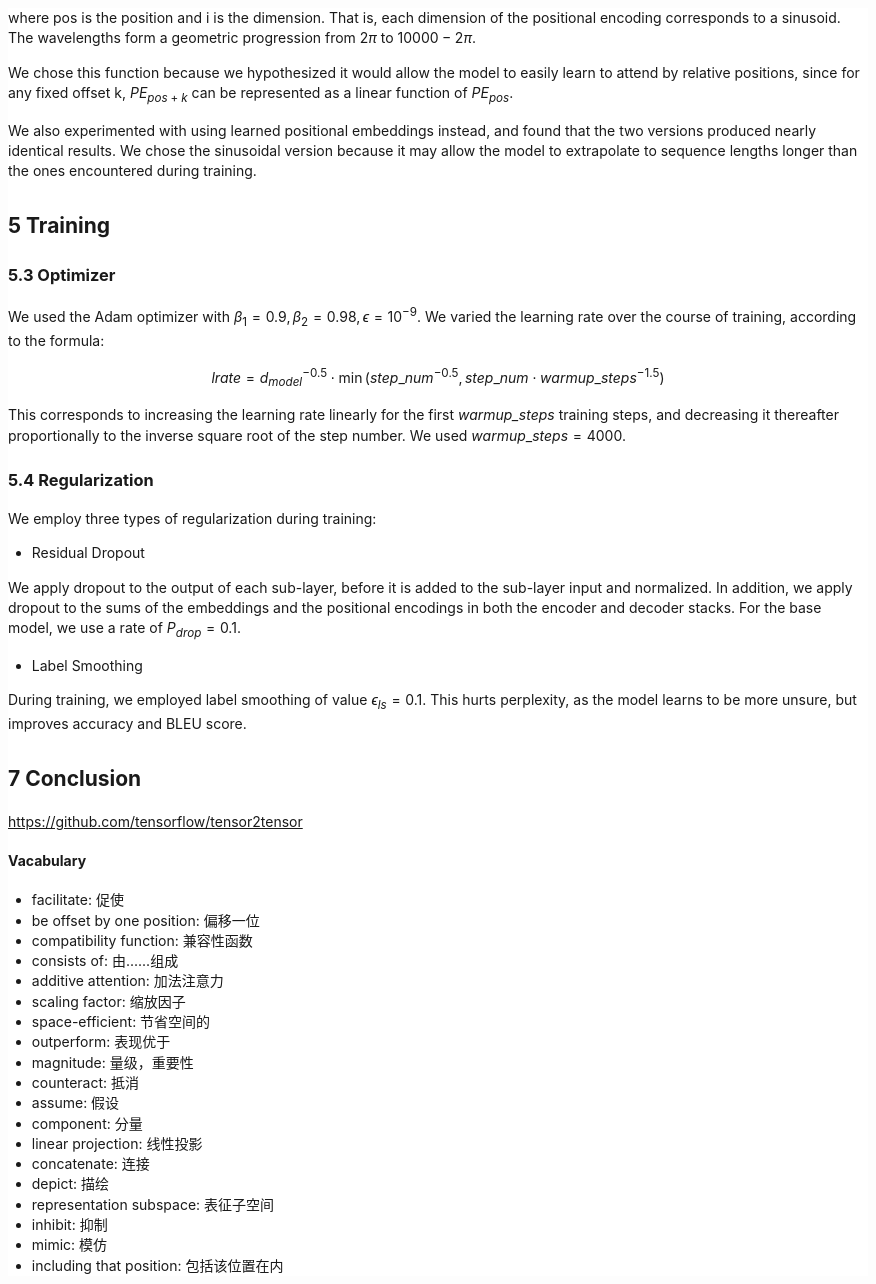 where pos is the position and i is the dimension. That is, each dimension of the positional encoding corresponds to a sinusoid. The wavelengths form a geometric progression from $2\pi$ to $10000-2\pi$.

We chose this function because we hypothesized it would allow the model to easily learn to attend by relative positions, since for any fixed offset k, $PE_{pos+k}$ can be represented as a linear function of $PE_{pos}$.

We also experimented with using learned positional embeddings instead, and found that the two versions produced nearly identical results. We chose the sinusoidal version because it may allow the model to extrapolate to sequence lengths longer than the ones encountered during training.

## 5 Training

### 5.3 Optimizer

We used the Adam optimizer with $\beta_1=0.9,\beta_2=0.98,\epsilon=10^{-9}$. We varied the learning rate over the course of training, according to the formula:

$$
lrate=d_{model}^{-0.5}\cdot\min(step\_num^{-0.5},step\_num\cdot warmup\_steps^{-1.5})
$$

This corresponds to increasing the learning rate linearly for the first *warmup_steps* training steps, and decreasing it thereafter proportionally to the inverse square root of the step number. We used $warmup\_steps=4000$.

### 5.4 Regularization

We employ three types of regularization during training:

- Residual Dropout

We apply dropout to the output of each sub-layer, before it is added to the sub-layer input and normalized. In addition, we apply dropout to the sums of the embeddings and the positional encodings in both the encoder and decoder stacks. For the base model, we use a rate of $P_{drop}=0.1$.

- Label Smoothing

During training, we employed label smoothing of value $\epsilon_{ls}=0.1$. This hurts perplexity, as the model learns to be more unsure, but improves accuracy and BLEU score.

## 7 Conclusion

https://github.com/tensorflow/tensor2tensor

#### Vacabulary

- facilitate: 促使
- be offset by one position: 偏移一位
- compatibility function: 兼容性函数
- consists of: 由......组成
- additive attention: 加法注意力
- scaling factor: 缩放因子
- space-efficient: 节省空间的
- outperform: 表现优于
- magnitude: 量级，重要性
- counteract: 抵消
- assume: 假设
- component: 分量
- linear projection: 线性投影
- concatenate: 连接
- depict: 描绘
- representation subspace: 表征子空间
- inhibit: 抑制
- mimic: 模仿
- including that position: 包括该位置在内